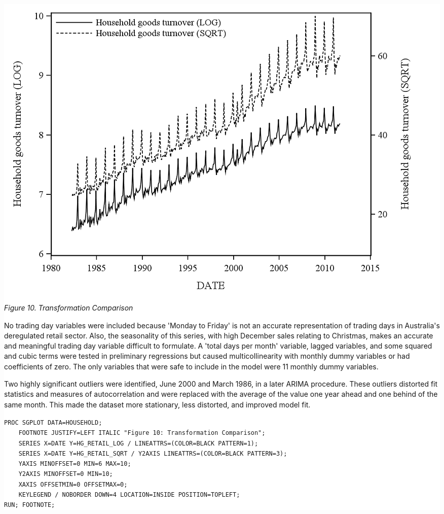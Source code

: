 ![](figures/SAS10.png)

*Figure 10. Transformation Comparison*

No trading day variables were included because 'Monday to Friday' is not an accurate representation of trading days in Australia's deregulated retail sector. Also, the seasonality of this series, with high December sales relating to Christmas, makes an accurate and meaningful trading day variable difficult to formulate. A 'total days per month' variable, lagged variables, and some squared and cubic terms were tested in preliminary regressions but caused multicollinearity with monthly dummy variables or had coefficients of zero. The only variables that were safe to include in the model were 11 monthly dummy variables.

Two highly significant outliers were identified, June 2000 and March 1986, in a later ARIMA procedure. These outliers distorted fit statistics and measures of autocorrelation and were replaced with the average of the value one year ahead and one behind of the same month. This made the dataset more stationary, less distorted, and improved model fit.

```sas
PROC SGPLOT DATA=HOUSEHOLD;
	FOOTNOTE JUSTIFY=LEFT ITALIC "Figure 10: Transformation Comparison"; 
	SERIES X=DATE Y=HG_RETAIL_LOG / LINEATTRS=(COLOR=BLACK PATTERN=1);
	SERIES X=DATE Y=HG_RETAIL_SQRT / Y2AXIS LINEATTRS=(COLOR=BLACK PATTERN=3);
	YAXIS MINOFFSET=0 MIN=6 MAX=10;
	Y2AXIS MINOFFSET=0 MIN=10;
	XAXIS OFFSETMIN=0 OFFSETMAX=0;
	KEYLEGEND / NOBORDER DOWN=4 LOCATION=INSIDE POSITION=TOPLEFT;
RUN; FOOTNOTE;
```
